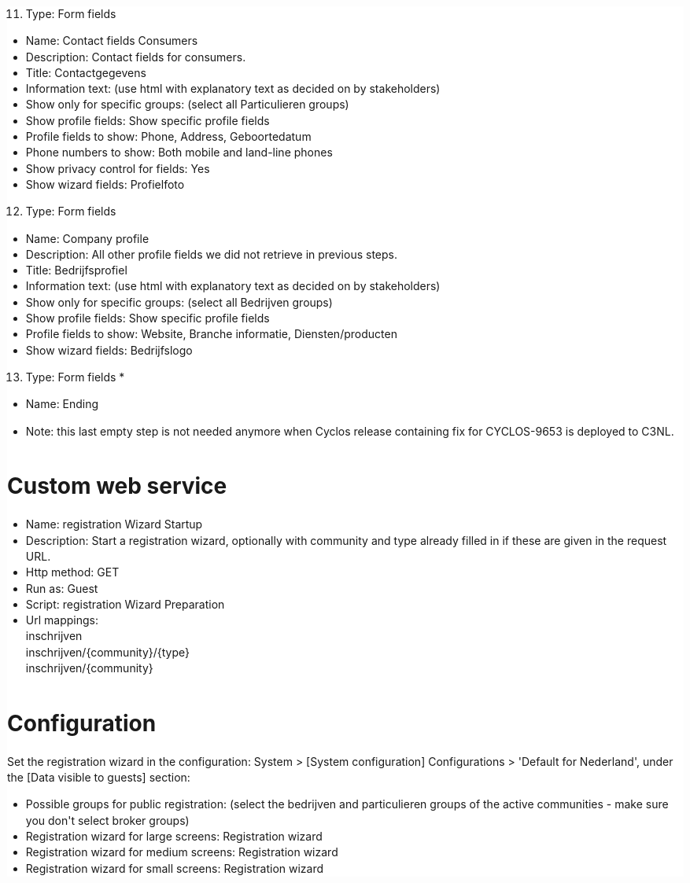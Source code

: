 11. Type: Form fields
- Name: Contact fields Consumers
- Description: Contact fields for consumers.
- Title: Contactgegevens
- Information text: (use html with explanatory text as decided on by stakeholders)
- Show only for specific groups: (select all Particulieren groups)
- Show profile fields: Show specific profile fields
- Profile fields to show: Phone, Address, Geboortedatum
- Phone numbers to show: Both mobile and land-line phones
- Show privacy control for fields: Yes
- Show wizard fields: Profielfoto

12. Type: Form fields
- Name: Company profile
- Description: All other profile fields we did not retrieve in previous steps.
- Title: Bedrijfsprofiel
- Information text: (use html with explanatory text as decided on by stakeholders)
- Show only for specific groups: (select all Bedrijven groups)
- Show profile fields: Show specific profile fields
- Profile fields to show: Website, Branche informatie, Diensten/producten
- Show wizard fields: Bedrijfslogo

13. Type: Form fields *
- Name: Ending

* Note: this last empty step is not needed anymore when Cyclos release containing fix for CYCLOS-9653 is deployed to C3NL.

# Custom web service

- Name: registration Wizard Startup
- Description: Start a registration wizard, optionally with community and type already filled in if these are given in the request URL.
- Http method: GET
- Run as: Guest
- Script: registration Wizard Preparation
- Url mappings:  
inschrijven  
inschrijven/{community}/{type}  
inschrijven/{community}


# Configuration

Set the registration wizard in the configuration: System > [System configuration] Configurations > 'Default for Nederland', under the [Data visible to guests] section:
- Possible groups for public registration: (select the bedrijven and particulieren groups of the active communities - make sure you don't select broker groups)
- Registration wizard for large screens: Registration wizard
- Registration wizard for medium screens: Registration wizard
- Registration wizard for small screens: Registration wizard
